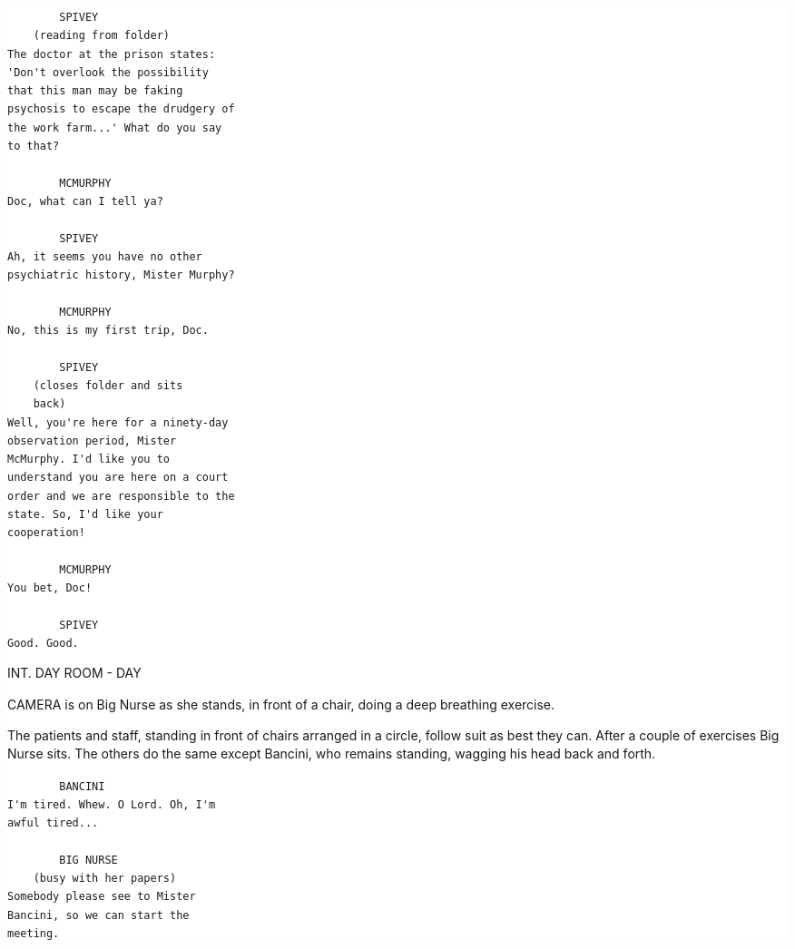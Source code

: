 			SPIVEY
		(reading from folder)
	The doctor at the prison states:
	'Don't overlook the possibility
	that this man may be faking
	psychosis to escape the drudgery of
	the work farm...' What do you say
	to that?

			MCMURPHY
	Doc, what can I tell ya?

			SPIVEY
	Ah, it seems you have no other
	psychiatric history, Mister Murphy?

			MCMURPHY
	No, this is my first trip, Doc.

			SPIVEY
		(closes folder and sits
		back)
	Well, you're here for a ninety-day
	observation period, Mister
	McMurphy. I'd like you to
	understand you are here on a court
	order and we are responsible to the
	state. So, I'd like your
	cooperation!

			MCMURPHY
	You bet, Doc!

			SPIVEY
	Good. Good.

INT. DAY ROOM - DAY

CAMERA is on Big Nurse as she stands, in front of a chair,
doing a deep breathing exercise.

The patients and staff, standing in front of chairs arranged
in a circle, follow suit as best they can. After a couple of
exercises Big Nurse sits. The others do the same except
Bancini, who remains standing, wagging his head back and
forth.

			BANCINI
	I'm tired. Whew. O Lord. Oh, I'm
	awful tired...

			BIG NURSE
		(busy with her papers)
	Somebody please see to Mister
	Bancini, so we can start the
	meeting.
